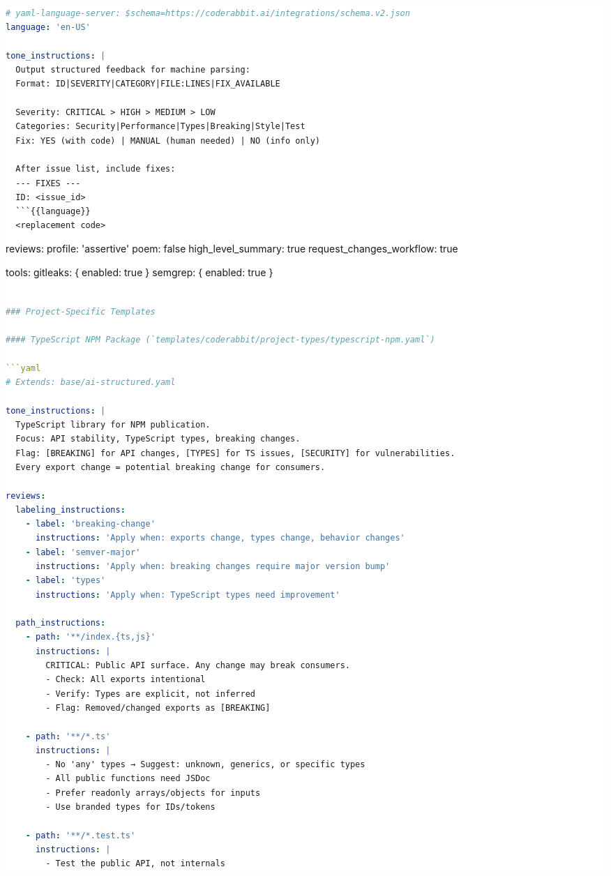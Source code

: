 ````yaml
# yaml-language-server: $schema=https://coderabbit.ai/integrations/schema.v2.json
language: 'en-US'

tone_instructions: |
  Output structured feedback for machine parsing:
  Format: ID|SEVERITY|CATEGORY|FILE:LINES|FIX_AVAILABLE

  Severity: CRITICAL > HIGH > MEDIUM > LOW
  Categories: Security|Performance|Types|Breaking|Style|Test
  Fix: YES (with code) | MANUAL (human needed) | NO (info only)

  After issue list, include fixes:
  --- FIXES ---
  ID: <issue_id>
  ```{{language}}
  <replacement code>
````

reviews: profile: 'assertive' poem: false high_level_summary: true
request_changes_workflow: true

tools: gitleaks: { enabled: true } semgrep: { enabled: true }

````yaml

### Project-Specific Templates

#### TypeScript NPM Package (`templates/coderabbit/project-types/typescript-npm.yaml`)

```yaml
# Extends: base/ai-structured.yaml

tone_instructions: |
  TypeScript library for NPM publication.
  Focus: API stability, TypeScript types, breaking changes.
  Flag: [BREAKING] for API changes, [TYPES] for TS issues, [SECURITY] for vulnerabilities.
  Every export change = potential breaking change for consumers.

reviews:
  labeling_instructions:
    - label: 'breaking-change'
      instructions: 'Apply when: exports change, types change, behavior changes'
    - label: 'semver-major'
      instructions: 'Apply when: breaking changes require major version bump'
    - label: 'types'
      instructions: 'Apply when: TypeScript types need improvement'

  path_instructions:
    - path: '**/index.{ts,js}'
      instructions: |
        CRITICAL: Public API surface. Any change may break consumers.
        - Check: All exports intentional
        - Verify: Types are explicit, not inferred
        - Flag: Removed/changed exports as [BREAKING]

    - path: '**/*.ts'
      instructions: |
        - No 'any' types → Suggest: unknown, generics, or specific types
        - All public functions need JSDoc
        - Prefer readonly arrays/objects for inputs
        - Use branded types for IDs/tokens

    - path: '**/*.test.ts'
      instructions: |
        - Test the public API, not internals
````